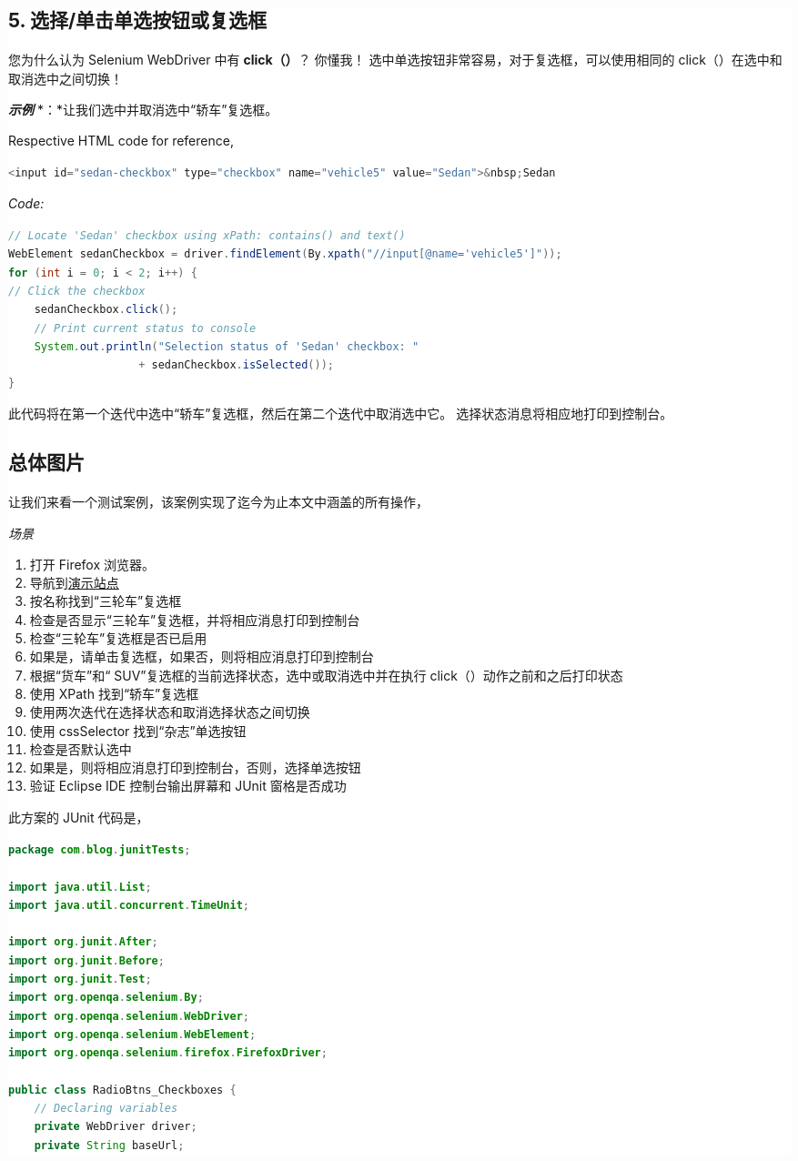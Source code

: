 ## 5\. **选择/单击单选按钮或复选框**

您为什么认为 Selenium WebDriver 中有 **click（）**？ 你懂我！ 选中单选按钮非常容易，对于复选框，可以使用相同的 click（）在选中和取消选中之间切换！

***示例*** *：*让我们选中并取消选中“轿车”复选框。

Respective HTML code for reference,

```java
<input id="sedan-checkbox" type="checkbox" name="vehicle5" value="Sedan">&nbsp;Sedan
```

*Code:*

```java
// Locate 'Sedan' checkbox using xPath: contains() and text()
WebElement sedanCheckbox = driver.findElement(By.xpath("//input[@name='vehicle5']"));
for (int i = 0; i < 2; i++) {
// Click the checkbox
	sedanCheckbox.click();
	// Print current status to console
	System.out.println("Selection status of 'Sedan' checkbox: "
					+ sedanCheckbox.isSelected());
} 
```

此代码将在第一个迭代中选中“轿车”复选框，然后在第二个迭代中取消选中它。 选择状态消息将相应地打印到控制台。

## **总体图片**

让我们来看一个测试案例，该案例实现了迄今为止本文中涵盖的所有操作，

*场景*

1.  打开 Firefox 浏览器。
2.  导航到[演示站点](https://chandanachaitanya.github.io/selenium-practice-site/)
3.  按名称找到“三轮车”复选框
4.  检查是否显示“三轮车”复选框，并将相应消息打印到控制台
5.  检查“三轮车”复选框是否已启用
6.  如果是，请单击复选框，如果否，则将相应消息打印到控制台
7.  根据“货车”和“ SUV”复选框的当前选择状态，选中或取消选中并在执行 click（）动作之前和之后打印状态
8.  使用 XPath 找到“轿车”复选框
9.  使用两次迭代在选择状态和取消选择状态之间切换
10.  使用 cssSelector 找到“杂志”单选按钮
11.  检查是否默认选中
12.  如果是，则将相应消息打印到控制台，否则，选择单选按钮
13.  验证 Eclipse IDE 控制台输出屏幕和 JUnit 窗格是否成功

此方案的 JUnit 代码是，

```java
package com.blog.junitTests;

import java.util.List;
import java.util.concurrent.TimeUnit;

import org.junit.After;
import org.junit.Before;
import org.junit.Test;
import org.openqa.selenium.By;
import org.openqa.selenium.WebDriver;
import org.openqa.selenium.WebElement;
import org.openqa.selenium.firefox.FirefoxDriver;

public class RadioBtns_Checkboxes {
    // Declaring variables
    private WebDriver driver;
    private String baseUrl;
```